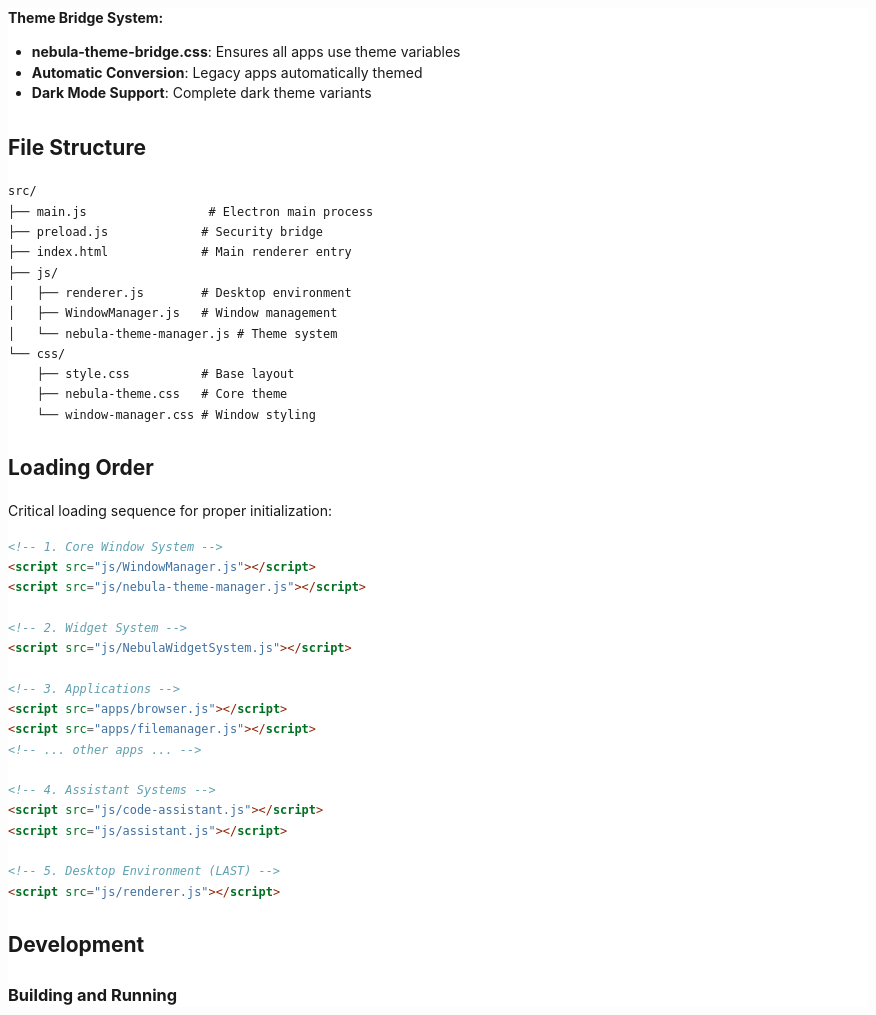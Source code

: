 
**Theme Bridge System:**
- **nebula-theme-bridge.css**: Ensures all apps use theme variables
- **Automatic Conversion**: Legacy apps automatically themed
- **Dark Mode Support**: Complete dark theme variants

## File Structure

```
src/
├── main.js                 # Electron main process
├── preload.js             # Security bridge
├── index.html             # Main renderer entry
├── js/
│   ├── renderer.js        # Desktop environment
│   ├── WindowManager.js   # Window management
│   └── nebula-theme-manager.js # Theme system
└── css/
    ├── style.css          # Base layout
    ├── nebula-theme.css   # Core theme
    └── window-manager.css # Window styling
```

## Loading Order

Critical loading sequence for proper initialization:

```html
<!-- 1. Core Window System -->
<script src="js/WindowManager.js"></script>
<script src="js/nebula-theme-manager.js"></script>

<!-- 2. Widget System -->
<script src="js/NebulaWidgetSystem.js"></script>

<!-- 3. Applications -->
<script src="apps/browser.js"></script>
<script src="apps/filemanager.js"></script>
<!-- ... other apps ... -->

<!-- 4. Assistant Systems -->
<script src="js/code-assistant.js"></script>
<script src="js/assistant.js"></script>

<!-- 5. Desktop Environment (LAST) -->
<script src="js/renderer.js"></script>
```

## Development

### Building and Running
